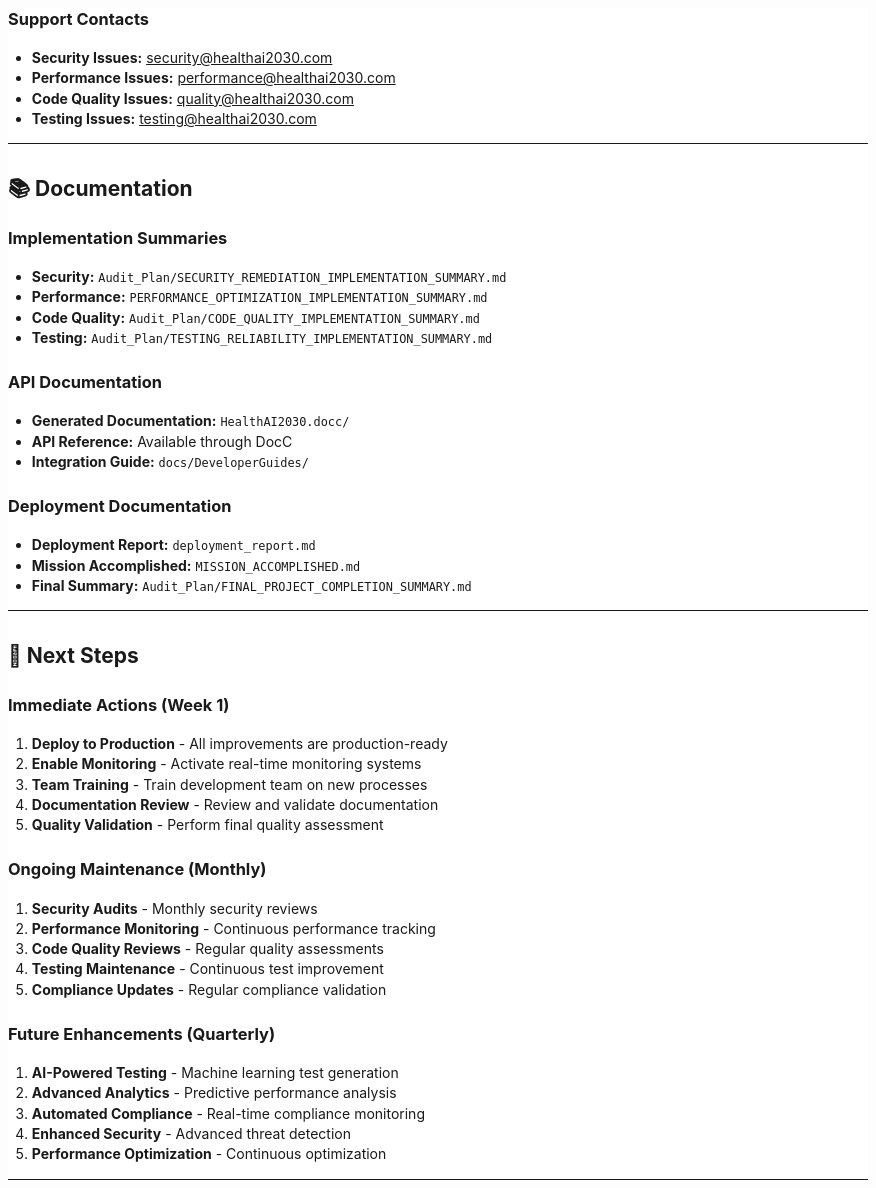 ### Support Contacts
- **Security Issues:** security@healthai2030.com
- **Performance Issues:** performance@healthai2030.com
- **Code Quality Issues:** quality@healthai2030.com
- **Testing Issues:** testing@healthai2030.com

---

## 📚 Documentation

### Implementation Summaries
- **Security:** `Audit_Plan/SECURITY_REMEDIATION_IMPLEMENTATION_SUMMARY.md`
- **Performance:** `PERFORMANCE_OPTIMIZATION_IMPLEMENTATION_SUMMARY.md`
- **Code Quality:** `Audit_Plan/CODE_QUALITY_IMPLEMENTATION_SUMMARY.md`
- **Testing:** `Audit_Plan/TESTING_RELIABILITY_IMPLEMENTATION_SUMMARY.md`

### API Documentation
- **Generated Documentation:** `HealthAI2030.docc/`
- **API Reference:** Available through DocC
- **Integration Guide:** `docs/DeveloperGuides/`

### Deployment Documentation
- **Deployment Report:** `deployment_report.md`
- **Mission Accomplished:** `MISSION_ACCOMPLISHED.md`
- **Final Summary:** `Audit_Plan/FINAL_PROJECT_COMPLETION_SUMMARY.md`

---

## 🎯 Next Steps

### Immediate Actions (Week 1)
1. **Deploy to Production** - All improvements are production-ready
2. **Enable Monitoring** - Activate real-time monitoring systems
3. **Team Training** - Train development team on new processes
4. **Documentation Review** - Review and validate documentation
5. **Quality Validation** - Perform final quality assessment

### Ongoing Maintenance (Monthly)
1. **Security Audits** - Monthly security reviews
2. **Performance Monitoring** - Continuous performance tracking
3. **Code Quality Reviews** - Regular quality assessments
4. **Testing Maintenance** - Continuous test improvement
5. **Compliance Updates** - Regular compliance validation

### Future Enhancements (Quarterly)
1. **AI-Powered Testing** - Machine learning test generation
2. **Advanced Analytics** - Predictive performance analysis
3. **Automated Compliance** - Real-time compliance monitoring
4. **Enhanced Security** - Advanced threat detection
5. **Performance Optimization** - Continuous optimization

---